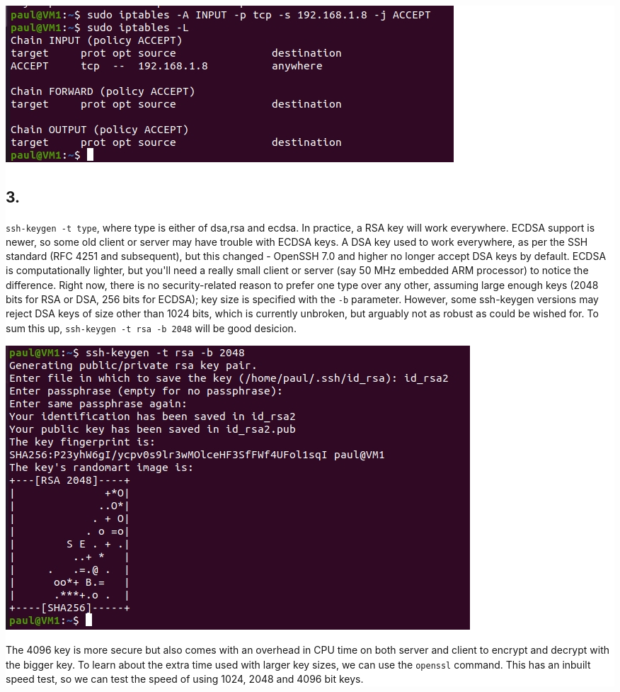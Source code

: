 ![Image79](screenshots/79.jpg "79")

## 3.

`ssh-keygen -t type`, where type is either of dsa,rsa and ecdsa. In practice, a RSA key will work everywhere. ECDSA support is newer, so some old client or server may have trouble with ECDSA keys. A DSA key used to work everywhere, as per the SSH standard (RFC 4251 and subsequent), but this changed - OpenSSH 7.0 and higher no longer accept DSA keys by default.
ECDSA is computationally lighter, but you'll need a really small client or server (say 50 MHz embedded ARM processor) to notice the difference. Right now, there is no security-related reason to prefer one type over any other, assuming large enough keys (2048 bits for RSA or DSA, 256 bits for ECDSA); key size is specified with the `-b` parameter. However, some ssh-keygen versions may reject DSA keys of size other than 1024 bits, which is currently unbroken, but arguably not as robust as could be wished for. To sum this up, `ssh-keygen -t rsa -b 2048` will be good desicion.

![Image80](screenshots/80.jpg "80")

The 4096 key is more secure but also comes with an overhead in CPU time on both server and client to encrypt and decrypt with the bigger key. To learn about the extra time used with larger key sizes, we can use the `openssl` command. This has an inbuilt speed test, so we can test the speed of using 1024, 2048 and 4096 bit keys. 
